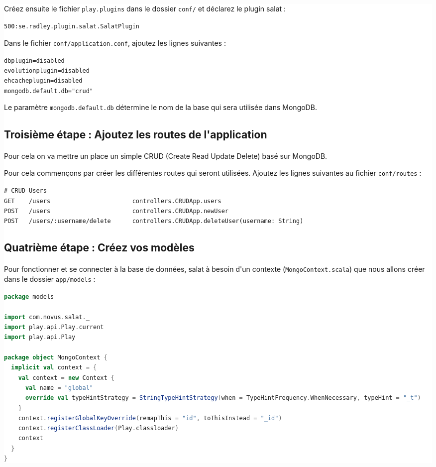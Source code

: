 Créez ensuite le fichier `play.plugins` dans le dossier `conf/` et déclarez le plugin salat :

```hocon
500:se.radley.plugin.salat.SalatPlugin
```

Dans le fichier `conf/application.conf`, ajoutez les lignes suivantes :

```hocon
dbplugin=disabled
evolutionplugin=disabled
ehcacheplugin=disabled
mongodb.default.db="crud"
```

Le paramètre `mongodb.default.db` détermine le nom de la base qui sera utilisée dans MongoDB.

## Troisième étape : Ajoutez les routes de l'application

Pour cela on va mettre un place un simple CRUD (Create Read Update Delete) basé sur MongoDB.

Pour cela commençons par créer les différentes routes qui seront utilisées. Ajoutez les lignes suivantes au fichier `conf/routes` :

```play2htmlrouting
# CRUD Users
GET    /users                       controllers.CRUDApp.users
POST   /users                       controllers.CRUDApp.newUser
POST   /users/:username/delete      controllers.CRUDApp.deleteUser(username: String)

```

## Quatrième étape : Créez vos modèles

Pour fonctionner et se connecter à la base de données, salat à besoin d'un contexte (`MongoContext.scala`) que nous allons créer dans le dossier `app/models` :

```scala
package models
 
import com.novus.salat._
import play.api.Play.current
import play.api.Play
 
package object MongoContext {
  implicit val context = {
    val context = new Context {
      val name = "global"
      override val typeHintStrategy = StringTypeHintStrategy(when = TypeHintFrequency.WhenNecessary, typeHint = "_t")
    }
    context.registerGlobalKeyOverride(remapThis = "id", toThisInstead = "_id")
    context.registerClassLoader(Play.classloader)
    context
  }
}
```
